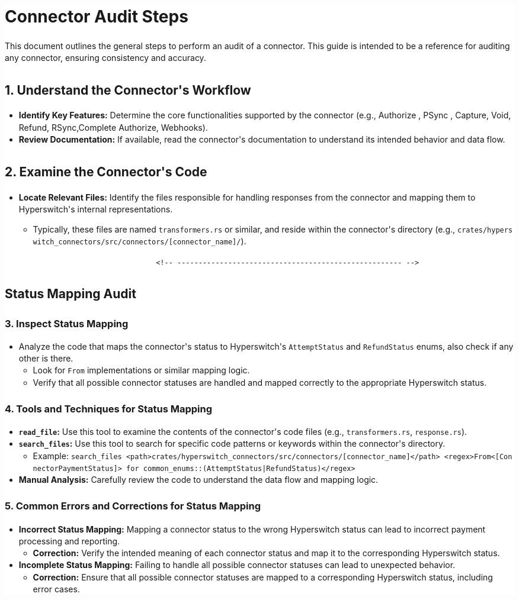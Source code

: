 # Connector Audit Steps

This document outlines the general steps to perform an audit of a connector. This guide is intended to be a reference for auditing any connector, ensuring consistency and accuracy.

## 1. Understand the Connector's Workflow

*   **Identify Key Features:** Determine the core functionalities supported by the connector (e.g., Authorize , PSync , Capture, Void, Refund, RSync,Complete Authorize, Webhooks).
*   **Review Documentation:** If available, read the connector's documentation to understand its intended behavior and data flow.

## 2. Examine the Connector's Code

*   **Locate Relevant Files:** Identify the files responsible for handling responses from the connector and mapping them to Hyperswitch's internal representations.
    *   Typically, these files are named `transformers.rs` or similar, and reside within the connector's directory (e.g., `crates/hyperswitch_connectors/src/connectors/[connector_name]/`).

                                         <!-- ----------------------------------------------------- -->

## Status Mapping Audit

### 3. Inspect Status Mapping

*   Analyze the code that maps the connector's status to Hyperswitch's `AttemptStatus` and `RefundStatus` enums, also check if any other is there.
    *   Look for `From` implementations or similar mapping logic.
    *   Verify that all possible connector statuses are handled and mapped correctly to the appropriate Hyperswitch status.

### 4. Tools and Techniques for Status Mapping

*   **`read_file`:** Use this tool to examine the contents of the connector's code files (e.g., `transformers.rs`, `response.rs`).
*   **`search_files`:** Use this tool to search for specific code patterns or keywords within the connector's directory.
    *   Example: `search_files <path>crates/hyperswitch_connectors/src/connectors/[connector_name]</path> <regex>From<[ConnectorPaymentStatus]> for common_enums::(AttemptStatus|RefundStatus)</regex>`
*   **Manual Analysis:** Carefully review the code to understand the data flow and mapping logic.

### 5. Common Errors and Corrections for Status Mapping

*   **Incorrect Status Mapping:** Mapping a connector status to the wrong Hyperswitch status can lead to incorrect payment processing and reporting.
    *   **Correction:** Verify the intended meaning of each connector status and map it to the corresponding Hyperswitch status.
*   **Incomplete Status Mapping:** Failing to handle all possible connector statuses can lead to unexpected behavior.
    *   **Correction:** Ensure that all possible connector statuses are mapped to a corresponding Hyperswitch status, including error cases.
